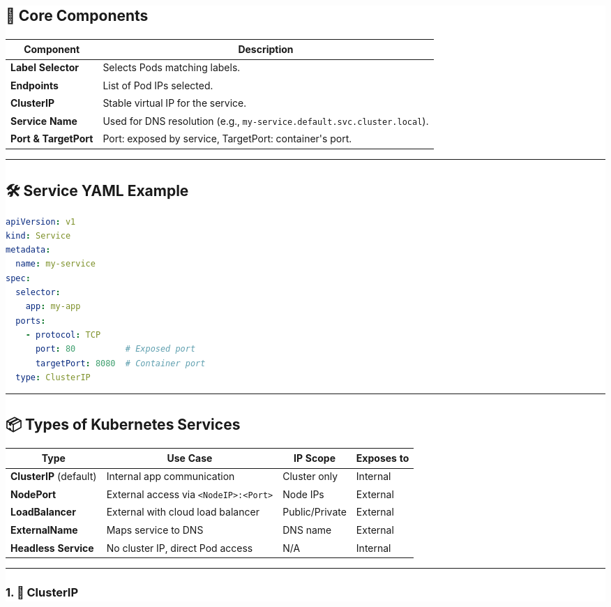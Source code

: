 
## 🔸 Core Components

| Component             | Description                                                             |
| --------------------- | ----------------------------------------------------------------------- |
| **Label Selector**    | Selects Pods matching labels.                                           |
| **Endpoints**         | List of Pod IPs selected.                                               |
| **ClusterIP**         | Stable virtual IP for the service.                                      |
| **Service Name**      | Used for DNS resolution (e.g., `my-service.default.svc.cluster.local`). |
| **Port & TargetPort** | Port: exposed by service, TargetPort: container's port.                 |

---

## 🛠️ Service YAML Example

```yaml
apiVersion: v1
kind: Service
metadata:
  name: my-service
spec:
  selector:
    app: my-app
  ports:
    - protocol: TCP
      port: 80          # Exposed port
      targetPort: 8080  # Container port
  type: ClusterIP
```

---

## 📦 Types of Kubernetes Services

| Type                    | Use Case                              | IP Scope       | Exposes to |
| ----------------------- | ------------------------------------- | -------------- | ---------- |
| **ClusterIP** (default) | Internal app communication            | Cluster only   | Internal   |
| **NodePort**            | External access via `<NodeIP>:<Port>` | Node IPs       | External   |
| **LoadBalancer**        | External with cloud load balancer     | Public/Private | External   |
| **ExternalName**        | Maps service to DNS                   | DNS name       | External   |
| **Headless Service**    | No cluster IP, direct Pod access      | N/A            | Internal   |

---

### 1. 🔹 ClusterIP
